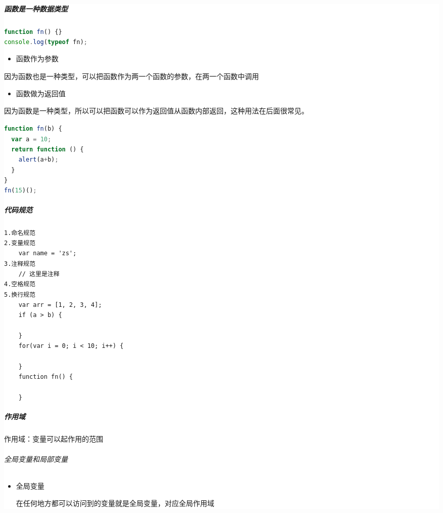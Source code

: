 ##### 函数是一种数据类型

```javascript
function fn() {}
console.log(typeof fn);
```

- 函数作为参数

因为函数也是一种类型，可以把函数作为两一个函数的参数，在两一个函数中调用

- 函数做为返回值

因为函数是一种类型，所以可以把函数可以作为返回值从函数内部返回，这种用法在后面很常见。

```javascript
function fn(b) {
  var a = 10;
  return function () {
    alert(a+b);
  }
}
fn(15)();
```

##### 代码规范

```
1.命名规范	
2.变量规范   
	var name = 'zs';	
3.注释规范
	// 这里是注释
4.空格规范
5.换行规范
	var arr = [1, 2, 3, 4];
	if (a > b) {
      
	}
	for(var i = 0; i < 10; i++) {
      
	}
	function fn() {
      
	}

```

##### 作用域

作用域：变量可以起作用的范围

###### 全局变量和局部变量

- 全局变量

  在任何地方都可以访问到的变量就是全局变量，对应全局作用域
